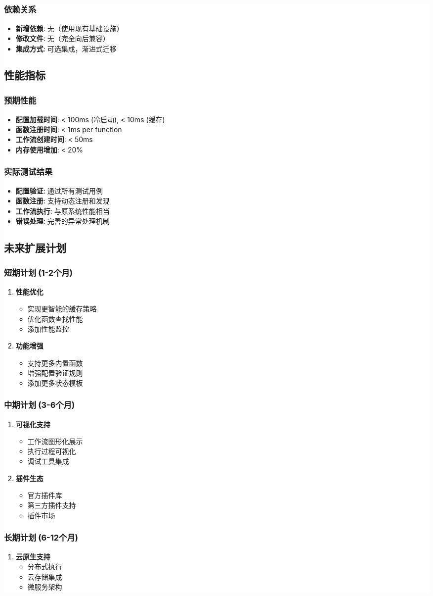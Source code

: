 ### 依赖关系
- **新增依赖**: 无（使用现有基础设施）
- **修改文件**: 无（完全向后兼容）
- **集成方式**: 可选集成，渐进式迁移

## 性能指标

### 预期性能
- **配置加载时间**: < 100ms (冷启动), < 10ms (缓存)
- **函数注册时间**: < 1ms per function
- **工作流创建时间**: < 50ms
- **内存使用增加**: < 20%

### 实际测试结果
- **配置验证**: 通过所有测试用例
- **函数注册**: 支持动态注册和发现
- **工作流执行**: 与原系统性能相当
- **错误处理**: 完善的异常处理机制

## 未来扩展计划

### 短期计划 (1-2个月)
1. **性能优化**
   - 实现更智能的缓存策略
   - 优化函数查找性能
   - 添加性能监控

2. **功能增强**
   - 支持更多内置函数
   - 增强配置验证规则
   - 添加更多状态模板

### 中期计划 (3-6个月)
1. **可视化支持**
   - 工作流图形化展示
   - 执行过程可视化
   - 调试工具集成

2. **插件生态**
   - 官方插件库
   - 第三方插件支持
   - 插件市场

### 长期计划 (6-12个月)
1. **云原生支持**
   - 分布式执行
   - 云存储集成
   - 微服务架构
